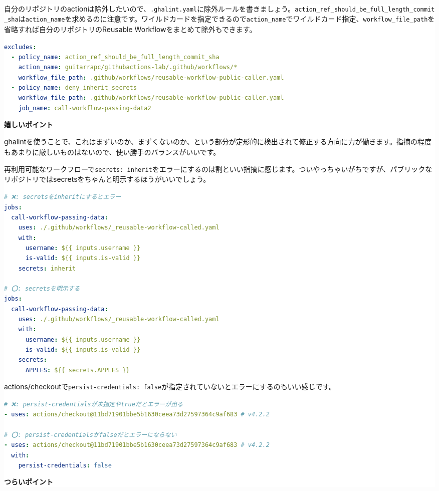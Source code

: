 自分のリポジトリのactionは除外したいので、`.ghalint.yaml`に除外ルールを書きましょう。`action_ref_should_be_full_length_commit_sha`は`action_name`を求めるのに注意です。ワイルドカードを指定できるので`action_name`でワイルドカード指定、`workflow_file_path`を省略すれば自分のリポジトリのReusable Workflowをまとめて除外もできます。

```yaml
excludes:
  - policy_name: action_ref_should_be_full_length_commit_sha
    action_name: guitarrapc/githubactions-lab/.github/workflows/*
    workflow_file_path: .github/workflows/reusable-workflow-public-caller.yaml
  - policy_name: deny_inherit_secrets
    workflow_file_path: .github/workflows/reusable-workflow-public-caller.yaml
    job_name: call-workflow-passing-data2
```

**嬉しいポイント**

ghalintを使うことで、これはまずいのか、まずくないのか、という部分が定形的に検出されて修正する方向に力が働きます。指摘の程度もあまりに厳しいものはないので、使い勝手のバランスがいいです。

再利用可能なワークフローで`secrets: inherit`をエラーにするのは割といい指摘に感じます。ついやっちゃいがちですが、パブリックなリポジトリではsecretsをちゃんと明示するほうがいいでしょう。

```yaml
# ❌: secretsをinheritにするとエラー
jobs:
  call-workflow-passing-data:
    uses: ./.github/workflows/_reusable-workflow-called.yaml
    with:
      username: ${{ inputs.username }}
      is-valid: ${{ inputs.is-valid }}
    secrets: inherit

# ⭕: secretsを明示する
jobs:
  call-workflow-passing-data:
    uses: ./.github/workflows/_reusable-workflow-called.yaml
    with:
      username: ${{ inputs.username }}
      is-valid: ${{ inputs.is-valid }}
    secrets:
      APPLES: ${{ secrets.APPLES }}
```

actions/checkoutで`persist-credentials: false`が指定されていないとエラーにするのもいい感じです。

```yaml
# ❌: persist-credentialsが未指定やtrueだとエラーが出る
- uses: actions/checkout@11bd71901bbe5b1630ceea73d27597364c9af683 # v4.2.2

# ⭕: persist-credentialsがfalseだとエラーにならない
- uses: actions/checkout@11bd71901bbe5b1630ceea73d27597364c9af683 # v4.2.2
  with:
    persist-credentials: false
```

**つらいポイント**
